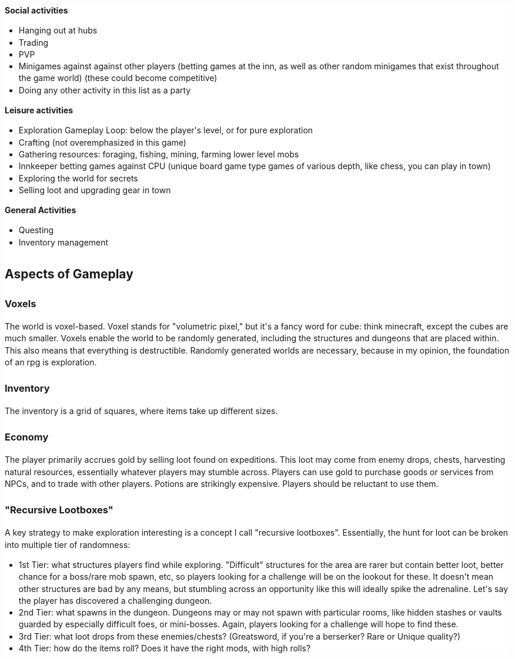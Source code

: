 **Social activities**
- Hanging out at hubs
- Trading
- PVP
- Minigames against against other players (betting games at the inn, as well as other random minigames that exist throughout the game world) (these could become competitive)
- Doing any other activity in this list as a party

**Leisure activities**
- Exploration Gameplay Loop: below the player's level, or for pure exploration
- Crafting (not overemphasized in this game)
- Gathering resources: foraging, fishing, mining, farming lower level mobs
- Innkeeper betting games against CPU (unique board game type games of various depth, like chess, you can play in town) 
- Exploring the world for secrets
- Selling loot and upgrading gear in town

**General Activities**
- Questing
- Inventory management





## Aspects of Gameplay

### Voxels
The world is voxel-based. Voxel stands for "volumetric pixel," but it's a fancy word for cube: think minecraft, except the cubes are much smaller. Voxels enable the world to be randomly generated, including the structures and dungeons that are placed within. This also means that everything is destructible. Randomly generated worlds are necessary, because in my opinion, the foundation of an rpg is exploration.

### Inventory
The inventory is a grid of squares, where items take up different sizes.

### Economy
The player primarily accrues gold by selling loot found on expeditions. This loot may come from enemy drops, chests, harvesting natural resources, essentially whatever players may stumble across. Players can use gold to purchase goods or services from NPCs, and to trade with other players.
Potions are strikingly expensive. Players should be reluctant to use them. 

### "Recursive Lootboxes"
A key strategy to make exploration interesting is a concept I call "recursive lootboxes". Essentially, the hunt for loot can be broken into multiple tier of randomness:
- 1st Tier: what structures players find while exploring. "Difficult" structures for the area are rarer but contain better loot, better chance for a boss/rare mob spawn, etc, so players looking for a challenge will be on the lookout for these. It doesn't mean other structures are bad by any means, but stumbling across an opportunity like this will ideally spike the adrenaline. Let's say the player has discovered a challenging dungeon.
- 2nd Tier: what spawns in the dungeon. Dungeons may or may not spawn with particular rooms, like hidden stashes or vaults guarded by especially difficult foes, or mini-bosses. Again, players looking for a challenge will hope to find these. 
- 3rd Tier: what loot drops from these enemies/chests? (Greatsword, if you're a berserker? Rare or Unique quality?)
- 4th Tier: how do the items roll? Does it have the right mods, with high rolls?
